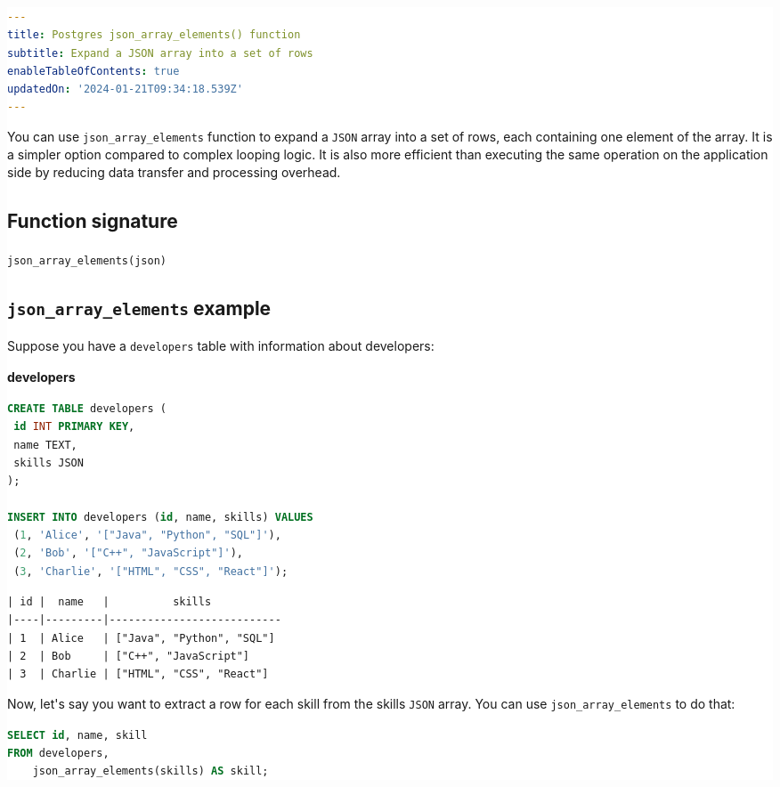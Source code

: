 ```yaml
---
title: Postgres json_array_elements() function
subtitle: Expand a JSON array into a set of rows
enableTableOfContents: true
updatedOn: '2024-01-21T09:34:18.539Z'
---
```


You can use `json_array_elements` function to expand a `JSON` array into a set of rows, each containing one element of the array. It is a simpler option compared to complex looping logic. It is also more efficient than executing the same operation on the application side by reducing data transfer and processing overhead.

<CTA />

## Function signature

```sql
json_array_elements(json)
```

## `json_array_elements` example

Suppose you have a `developers` table with information about developers:

**developers**

```sql
CREATE TABLE developers (
 id INT PRIMARY KEY,
 name TEXT,
 skills JSON
);

INSERT INTO developers (id, name, skills) VALUES
 (1, 'Alice', '["Java", "Python", "SQL"]'),
 (2, 'Bob', '["C++", "JavaScript"]'),
 (3, 'Charlie', '["HTML", "CSS", "React"]');
```

```text
| id |  name   |          skills          
|----|---------|---------------------------
| 1  | Alice   | ["Java", "Python", "SQL"]
| 2  | Bob     | ["C++", "JavaScript"]
| 3  | Charlie | ["HTML", "CSS", "React"]
```

Now, let's say you want to extract a row for each skill from the skills `JSON` array. You can use `json_array_elements` to do that:

```sql
SELECT id, name, skill
FROM developers,
    json_array_elements(skills) AS skill;
```
